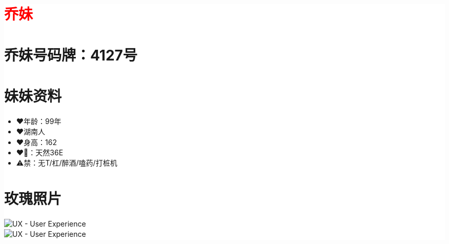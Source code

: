 # <span style="color:red;">乔妹</span>

# 乔妹号码牌：4127号

# 妹妹资料
- ❤️年龄：99年
- ❤️湖南人
- ❤️身高：162
- ❤️🐻：天然36E
- ⚠️禁：无T/杠/醉酒/嗑药/打桩机

# 玫瑰照片

<img src="images/bjs_dx_9.jpg" alt="UX - User Experience" style="width:100%; max-width:100vw; height:auto; display:block;">
<img src="images/bjs_dx_10.jpg" alt="UX - User Experience" style="width:100%; max-width:100vw; height:auto; display:block;">
